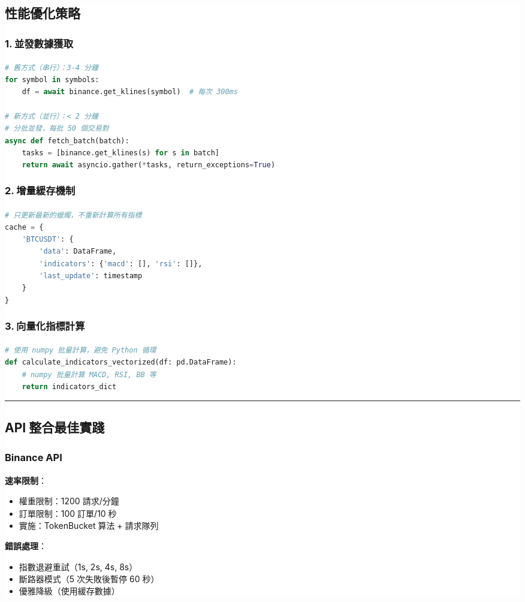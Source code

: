 
## 性能優化策略

### 1. 並發數據獲取
```python
# 舊方式（串行）：3-4 分鐘
for symbol in symbols:
    df = await binance.get_klines(symbol)  # 每次 300ms
    
# 新方式（並行）：< 2 分鐘
# 分批並發，每批 50 個交易對
async def fetch_batch(batch):
    tasks = [binance.get_klines(s) for s in batch]
    return await asyncio.gather(*tasks, return_exceptions=True)
```

### 2. 增量緩存機制
```python
# 只更新最新的蠟燭，不重新計算所有指標
cache = {
    'BTCUSDT': {
        'data': DataFrame,
        'indicators': {'macd': [], 'rsi': []},
        'last_update': timestamp
    }
}
```

### 3. 向量化指標計算
```python
# 使用 numpy 批量計算，避免 Python 循環
def calculate_indicators_vectorized(df: pd.DataFrame):
    # numpy 批量計算 MACD, RSI, BB 等
    return indicators_dict
```

---

## API 整合最佳實踐

### Binance API
**速率限制**：
- 權重限制：1200 請求/分鐘
- 訂單限制：100 訂單/10 秒
- 實施：TokenBucket 算法 + 請求隊列

**錯誤處理**：
- 指數退避重試（1s, 2s, 4s, 8s）
- 斷路器模式（5 次失敗後暫停 60 秒）
- 優雅降級（使用緩存數據）
